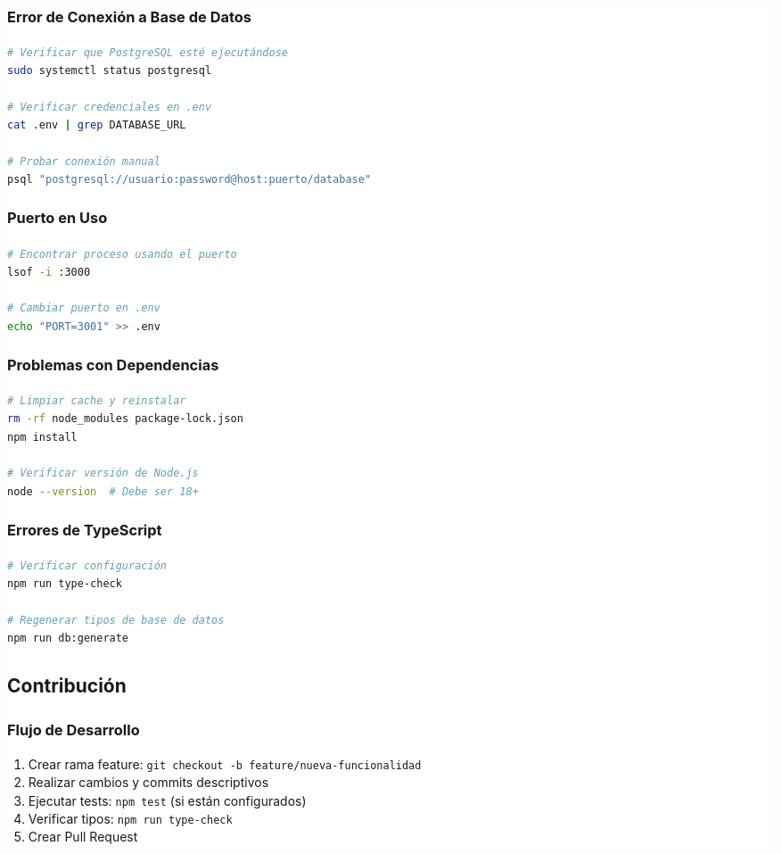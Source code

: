 ### Error de Conexión a Base de Datos

```bash
# Verificar que PostgreSQL esté ejecutándose
sudo systemctl status postgresql

# Verificar credenciales en .env
cat .env | grep DATABASE_URL

# Probar conexión manual
psql "postgresql://usuario:password@host:puerto/database"
```

### Puerto en Uso

```bash
# Encontrar proceso usando el puerto
lsof -i :3000

# Cambiar puerto en .env
echo "PORT=3001" >> .env
```

### Problemas con Dependencias

```bash
# Limpiar cache y reinstalar
rm -rf node_modules package-lock.json
npm install

# Verificar versión de Node.js
node --version  # Debe ser 18+
```

### Errores de TypeScript

```bash
# Verificar configuración
npm run type-check

# Regenerar tipos de base de datos
npm run db:generate
```

## Contribución

### Flujo de Desarrollo

1. Crear rama feature: `git checkout -b feature/nueva-funcionalidad`
2. Realizar cambios y commits descriptivos
3. Ejecutar tests: `npm test` (si están configurados)
4. Verificar tipos: `npm run type-check`
5. Crear Pull Request

